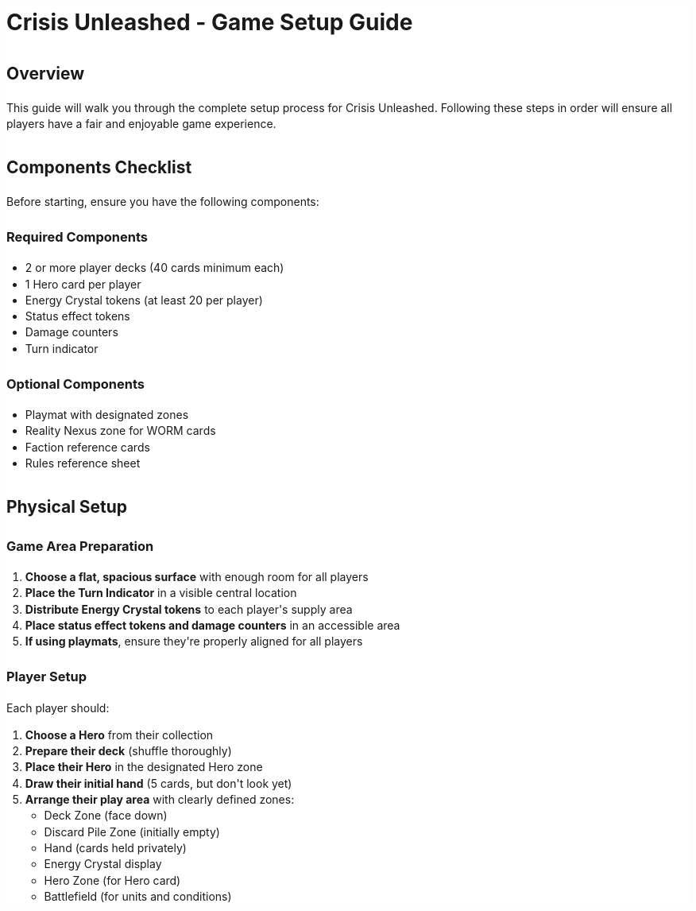 # Crisis Unleashed - Game Setup Guide

## Overview

This guide will walk you through the complete setup process for Crisis Unleashed. Following these steps in order will ensure all players have a fair and enjoyable game experience.

## Components Checklist

Before starting, ensure you have the following components:

### Required Components

- 2 or more player decks (40 cards minimum each)
- 1 Hero card per player
- Energy Crystal tokens (at least 20 per player)
- Status effect tokens
- Damage counters
- Turn indicator

### Optional Components

- Playmat with designated zones
- Reality Nexus zone for WORM cards
- Faction reference cards
- Rules reference sheet

## Physical Setup

### Game Area Preparation

1. **Choose a flat, spacious surface** with enough room for all players
2. **Place the Turn Indicator** in a visible central location
3. **Distribute Energy Crystal tokens** to each player's supply area
4. **Place status effect tokens and damage counters** in an accessible area
5. **If using playmats**, ensure they're properly aligned for all players

### Player Setup

Each player should:

1. **Choose a Hero** from their collection
2. **Prepare their deck** (shuffle thoroughly)
3. **Place their Hero** in the designated Hero zone
4. **Draw their initial hand** (5 cards, but don't look yet)
5. **Arrange their play area** with clearly defined zones:
   - Deck Zone (face down)
   - Discard Pile Zone (initially empty)
   - Hand (cards held privately)
   - Energy Crystal display
   - Hero Zone (for Hero card)
   - Battlefield (for units and conditions)
